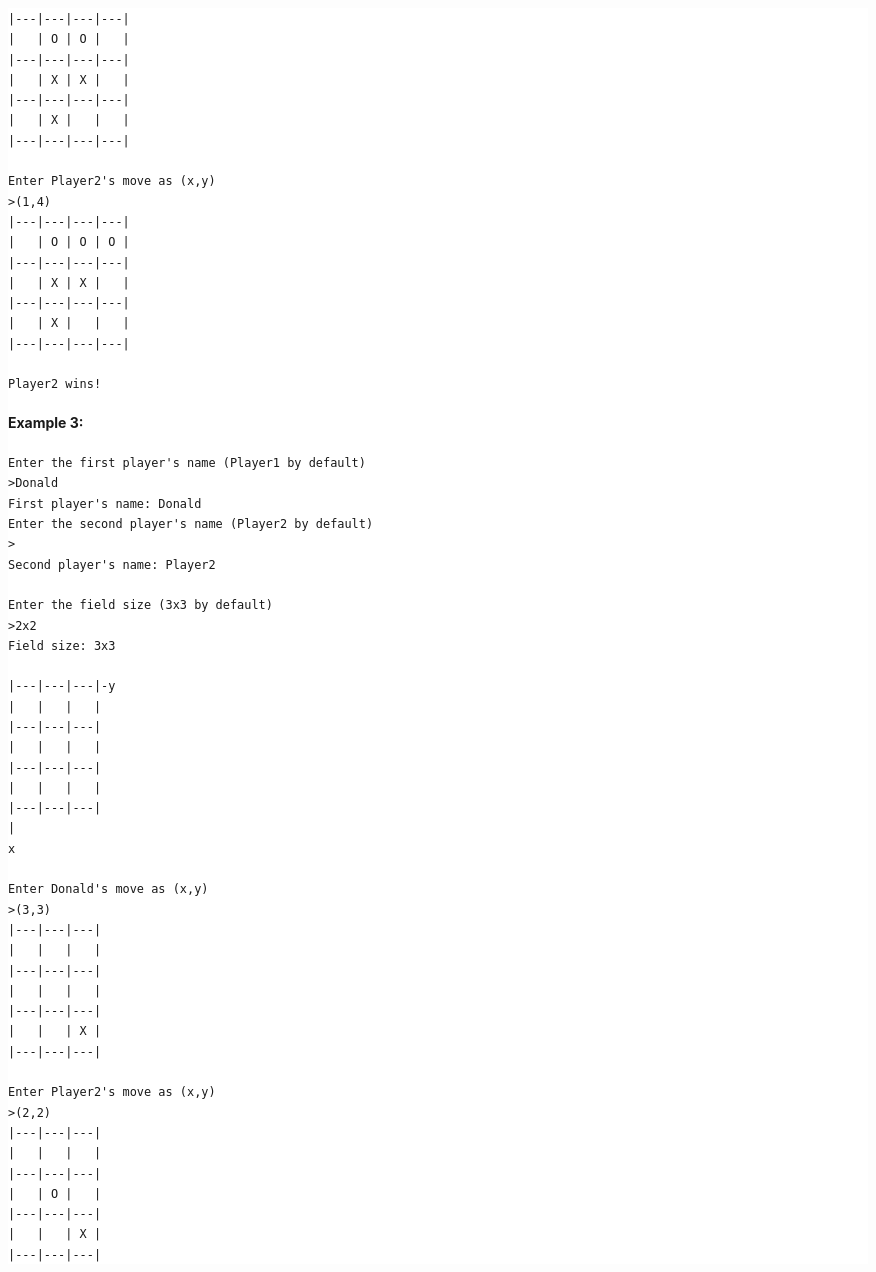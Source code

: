 ```
|---|---|---|---|
|   | O | O |   |
|---|---|---|---|
|   | X | X |   |
|---|---|---|---|
|   | X |   |   |
|---|---|---|---|

Enter Player2's move as (x,y)
>(1,4)
|---|---|---|---|
|   | O | O | O |
|---|---|---|---|
|   | X | X |   |
|---|---|---|---|
|   | X |   |   |
|---|---|---|---|

Player2 wins!
```
#### Example 3:
```
Enter the first player's name (Player1 by default)
>Donald
First player's name: Donald
Enter the second player's name (Player2 by default)
>
Second player's name: Player2

Enter the field size (3x3 by default)
>2x2
Field size: 3x3

|---|---|---|-y
|   |   |   |
|---|---|---|
|   |   |   |
|---|---|---|
|   |   |   |
|---|---|---|
|
x

Enter Donald's move as (x,y)
>(3,3)
|---|---|---|
|   |   |   |
|---|---|---|
|   |   |   |
|---|---|---|
|   |   | X |
|---|---|---|

Enter Player2's move as (x,y)
>(2,2)
|---|---|---|
|   |   |   |
|---|---|---|
|   | O |   |
|---|---|---|
|   |   | X |
|---|---|---|

```